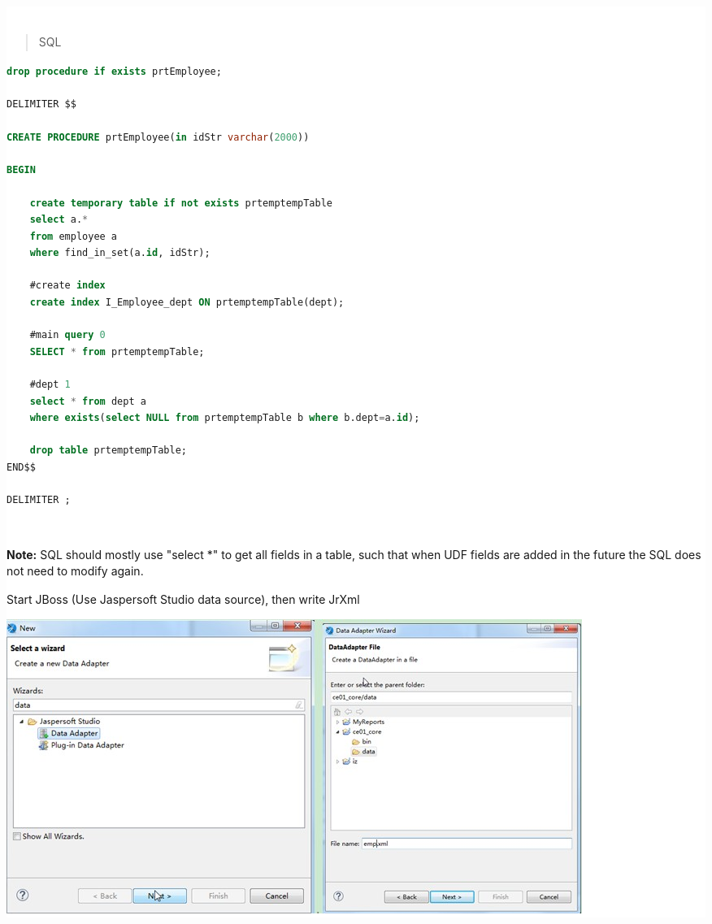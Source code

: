 <br/>

> SQL

```sql
drop procedure if exists prtEmployee;

DELIMITER $$

CREATE PROCEDURE prtEmployee(in idStr varchar(2000))
  
BEGIN
	
	create temporary table if not exists prtemptempTable 
    select a.*  
	from employee a
	where find_in_set(a.id, idStr);
  
   	#create index
	create index I_Employee_dept ON prtemptempTable(dept); 

    #main query 0
    SELECT * from prtemptempTable;
    
    #dept 1
    select * from dept a 
    where exists(select NULL from prtemptempTable b where b.dept=a.id);
    
    drop table prtemptempTable;
END$$

DELIMITER ;
```

<br/>

**Note:** SQL should mostly use "select *" to get all fields in a table, such that when UDF fields are added in the future the SQL does not need to modify again.

Start JBoss (Use Jaspersoft Studio data source), then write JrXml

![mssst](./assets/jr_ds1.jpg)
